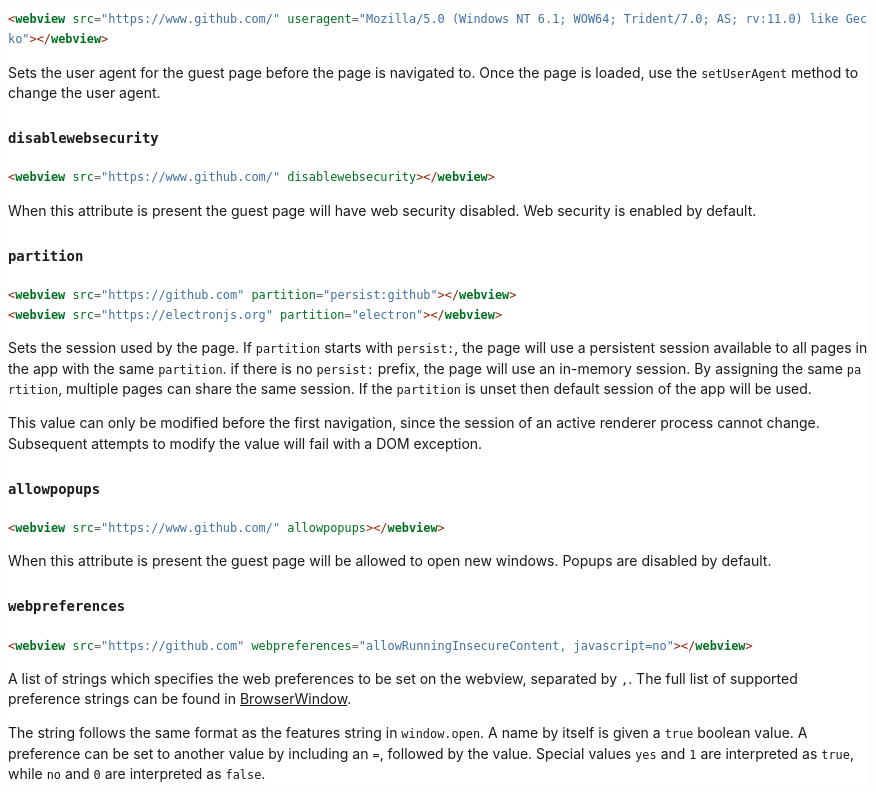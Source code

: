 ```html
<webview src="https://www.github.com/" useragent="Mozilla/5.0 (Windows NT 6.1; WOW64; Trident/7.0; AS; rv:11.0) like Gecko"></webview>
```

Sets the user agent for the guest page before the page is navigated to. Once the page is loaded, use the `setUserAgent` method to change the user agent.

### `disablewebsecurity`

```html
<webview src="https://www.github.com/" disablewebsecurity></webview>
```

When this attribute is present the guest page will have web security disabled. Web security is enabled by default.

### `partition`

```html
<webview src="https://github.com" partition="persist:github"></webview>
<webview src="https://electronjs.org" partition="electron"></webview>
```

Sets the session used by the page. If `partition` starts with `persist:`, the page will use a persistent session available to all pages in the app with the same `partition`. if there is no `persist:` prefix, the page will use an in-memory session. By assigning the same `partition`, multiple pages can share the same session. If the `partition` is unset then default session of the app will be used.

This value can only be modified before the first navigation, since the session of an active renderer process cannot change. Subsequent attempts to modify the value will fail with a DOM exception.

### `allowpopups`

```html
<webview src="https://www.github.com/" allowpopups></webview>
```

When this attribute is present the guest page will be allowed to open new windows. Popups are disabled by default.

### `webpreferences`

```html
<webview src="https://github.com" webpreferences="allowRunningInsecureContent, javascript=no"></webview>
```

A list of strings which specifies the web preferences to be set on the webview, separated by `,`. The full list of supported preference strings can be found in [BrowserWindow](browser-window.md#new-browserwindowoptions).

The string follows the same format as the features string in `window.open`. A name by itself is given a `true` boolean value. A preference can be set to another value by including an `=`, followed by the value. Special values `yes` and `1` are interpreted as `true`, while `no` and `0` are interpreted as `false`.
